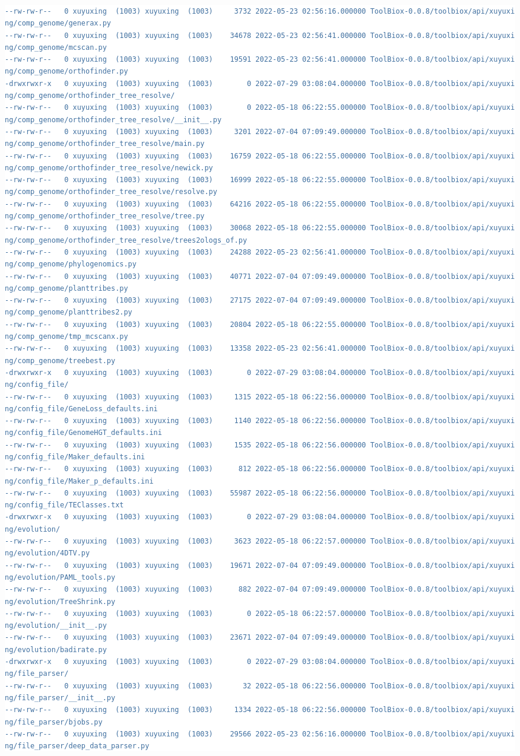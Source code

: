 ```diff
--rw-rw-r--   0 xuyuxing  (1003) xuyuxing  (1003)     3732 2022-05-23 02:56:16.000000 ToolBiox-0.0.8/toolbiox/api/xuyuxing/comp_genome/generax.py
--rw-rw-r--   0 xuyuxing  (1003) xuyuxing  (1003)    34678 2022-05-23 02:56:41.000000 ToolBiox-0.0.8/toolbiox/api/xuyuxing/comp_genome/mcscan.py
--rw-rw-r--   0 xuyuxing  (1003) xuyuxing  (1003)    19591 2022-05-23 02:56:41.000000 ToolBiox-0.0.8/toolbiox/api/xuyuxing/comp_genome/orthofinder.py
-drwxrwxr-x   0 xuyuxing  (1003) xuyuxing  (1003)        0 2022-07-29 03:08:04.000000 ToolBiox-0.0.8/toolbiox/api/xuyuxing/comp_genome/orthofinder_tree_resolve/
--rw-rw-r--   0 xuyuxing  (1003) xuyuxing  (1003)        0 2022-05-18 06:22:55.000000 ToolBiox-0.0.8/toolbiox/api/xuyuxing/comp_genome/orthofinder_tree_resolve/__init__.py
--rw-rw-r--   0 xuyuxing  (1003) xuyuxing  (1003)     3201 2022-07-04 07:09:49.000000 ToolBiox-0.0.8/toolbiox/api/xuyuxing/comp_genome/orthofinder_tree_resolve/main.py
--rw-rw-r--   0 xuyuxing  (1003) xuyuxing  (1003)    16759 2022-05-18 06:22:55.000000 ToolBiox-0.0.8/toolbiox/api/xuyuxing/comp_genome/orthofinder_tree_resolve/newick.py
--rw-rw-r--   0 xuyuxing  (1003) xuyuxing  (1003)    16999 2022-05-18 06:22:55.000000 ToolBiox-0.0.8/toolbiox/api/xuyuxing/comp_genome/orthofinder_tree_resolve/resolve.py
--rw-rw-r--   0 xuyuxing  (1003) xuyuxing  (1003)    64216 2022-05-18 06:22:55.000000 ToolBiox-0.0.8/toolbiox/api/xuyuxing/comp_genome/orthofinder_tree_resolve/tree.py
--rw-rw-r--   0 xuyuxing  (1003) xuyuxing  (1003)    30068 2022-05-18 06:22:55.000000 ToolBiox-0.0.8/toolbiox/api/xuyuxing/comp_genome/orthofinder_tree_resolve/trees2ologs_of.py
--rw-rw-r--   0 xuyuxing  (1003) xuyuxing  (1003)    24288 2022-05-23 02:56:41.000000 ToolBiox-0.0.8/toolbiox/api/xuyuxing/comp_genome/phylogenomics.py
--rw-rw-r--   0 xuyuxing  (1003) xuyuxing  (1003)    40771 2022-07-04 07:09:49.000000 ToolBiox-0.0.8/toolbiox/api/xuyuxing/comp_genome/planttribes.py
--rw-rw-r--   0 xuyuxing  (1003) xuyuxing  (1003)    27175 2022-07-04 07:09:49.000000 ToolBiox-0.0.8/toolbiox/api/xuyuxing/comp_genome/planttribes2.py
--rw-rw-r--   0 xuyuxing  (1003) xuyuxing  (1003)    20804 2022-05-18 06:22:55.000000 ToolBiox-0.0.8/toolbiox/api/xuyuxing/comp_genome/tmp_mcscanx.py
--rw-rw-r--   0 xuyuxing  (1003) xuyuxing  (1003)    13358 2022-05-23 02:56:41.000000 ToolBiox-0.0.8/toolbiox/api/xuyuxing/comp_genome/treebest.py
-drwxrwxr-x   0 xuyuxing  (1003) xuyuxing  (1003)        0 2022-07-29 03:08:04.000000 ToolBiox-0.0.8/toolbiox/api/xuyuxing/config_file/
--rw-rw-r--   0 xuyuxing  (1003) xuyuxing  (1003)     1315 2022-05-18 06:22:56.000000 ToolBiox-0.0.8/toolbiox/api/xuyuxing/config_file/GeneLoss_defaults.ini
--rw-rw-r--   0 xuyuxing  (1003) xuyuxing  (1003)     1140 2022-05-18 06:22:56.000000 ToolBiox-0.0.8/toolbiox/api/xuyuxing/config_file/GenomeHGT_defaults.ini
--rw-rw-r--   0 xuyuxing  (1003) xuyuxing  (1003)     1535 2022-05-18 06:22:56.000000 ToolBiox-0.0.8/toolbiox/api/xuyuxing/config_file/Maker_defaults.ini
--rw-rw-r--   0 xuyuxing  (1003) xuyuxing  (1003)      812 2022-05-18 06:22:56.000000 ToolBiox-0.0.8/toolbiox/api/xuyuxing/config_file/Maker_p_defaults.ini
--rw-rw-r--   0 xuyuxing  (1003) xuyuxing  (1003)    55987 2022-05-18 06:22:56.000000 ToolBiox-0.0.8/toolbiox/api/xuyuxing/config_file/TEClasses.txt
-drwxrwxr-x   0 xuyuxing  (1003) xuyuxing  (1003)        0 2022-07-29 03:08:04.000000 ToolBiox-0.0.8/toolbiox/api/xuyuxing/evolution/
--rw-rw-r--   0 xuyuxing  (1003) xuyuxing  (1003)     3623 2022-05-18 06:22:57.000000 ToolBiox-0.0.8/toolbiox/api/xuyuxing/evolution/4DTV.py
--rw-rw-r--   0 xuyuxing  (1003) xuyuxing  (1003)    19671 2022-07-04 07:09:49.000000 ToolBiox-0.0.8/toolbiox/api/xuyuxing/evolution/PAML_tools.py
--rw-rw-r--   0 xuyuxing  (1003) xuyuxing  (1003)      882 2022-07-04 07:09:49.000000 ToolBiox-0.0.8/toolbiox/api/xuyuxing/evolution/TreeShrink.py
--rw-rw-r--   0 xuyuxing  (1003) xuyuxing  (1003)        0 2022-05-18 06:22:57.000000 ToolBiox-0.0.8/toolbiox/api/xuyuxing/evolution/__init__.py
--rw-rw-r--   0 xuyuxing  (1003) xuyuxing  (1003)    23671 2022-07-04 07:09:49.000000 ToolBiox-0.0.8/toolbiox/api/xuyuxing/evolution/badirate.py
-drwxrwxr-x   0 xuyuxing  (1003) xuyuxing  (1003)        0 2022-07-29 03:08:04.000000 ToolBiox-0.0.8/toolbiox/api/xuyuxing/file_parser/
--rw-rw-r--   0 xuyuxing  (1003) xuyuxing  (1003)       32 2022-05-18 06:22:56.000000 ToolBiox-0.0.8/toolbiox/api/xuyuxing/file_parser/__init__.py
--rw-rw-r--   0 xuyuxing  (1003) xuyuxing  (1003)     1334 2022-05-18 06:22:56.000000 ToolBiox-0.0.8/toolbiox/api/xuyuxing/file_parser/bjobs.py
--rw-rw-r--   0 xuyuxing  (1003) xuyuxing  (1003)    29566 2022-05-23 02:56:16.000000 ToolBiox-0.0.8/toolbiox/api/xuyuxing/file_parser/deep_data_parser.py
```